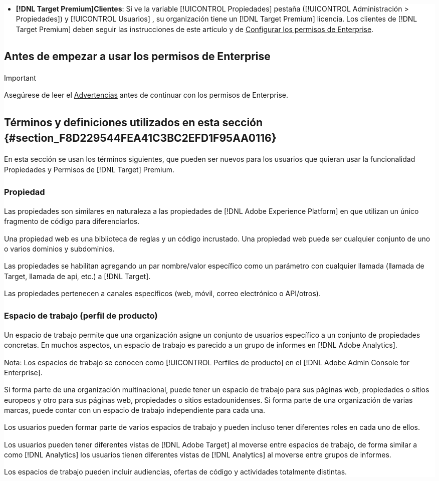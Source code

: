 * **[!DNL Target Premium]Clientes**: Si ve la variable [!UICONTROL Propiedades] pestaña ([!UICONTROL Administración > Propiedades]) y [!UICONTROL Usuarios] , su organización tiene un [!DNL Target Premium] licencia. Los clientes de [!DNL Target Premium] deben seguir las instrucciones de este artículo y de [Configurar los permisos de Enterprise](/help/main/administrating-target/c-user-management/property-channel/properties-overview.md).

## Antes de empezar a usar los permisos de Enterprise

>[!IMPORTANT]
>
>Asegúrese de leer el [Advertencias](/help/main/administrating-target/c-user-management/property-channel/property-channel.md#section_9714311B1CD9497A86F4910F8AE635E2) antes de continuar con los permisos de Enterprise.

## Términos y definiciones utilizados en esta sección {#section_F8D229544FEA41C3BC2EFD1F95AA0116}

En esta sección se usan los términos siguientes, que pueden ser nuevos para los usuarios que quieran usar la funcionalidad Propiedades y Permisos de [!DNL Target] Premium.

### Propiedad

Las propiedades son similares en naturaleza a las propiedades de [!DNL Adobe Experience Platform] en que utilizan un único fragmento de código para diferenciarlos.

Una propiedad web es una biblioteca de reglas y un código incrustado. Una propiedad web puede ser cualquier conjunto de uno o varios dominios y subdominios.

Las propiedades se habilitan agregando un par nombre/valor específico como un parámetro con cualquier llamada (llamada de Target, llamada de api, etc.) a [!DNL Target].

Las propiedades pertenecen a canales específicos (web, móvil, correo electrónico o API/otros).

### Espacio de trabajo (perfil de producto)

Un espacio de trabajo permite que una organización asigne un conjunto de usuarios específico a un conjunto de propiedades concretas. En muchos aspectos, un espacio de trabajo es parecido a un grupo de informes en [!DNL Adobe Analytics].

Nota: Los espacios de trabajo se conocen como [!UICONTROL Perfiles de producto] en el [!DNL Adobe Admin Console for Enterprise].

Si forma parte de una organización multinacional, puede tener un espacio de trabajo para sus páginas web, propiedades o sitios europeos y otro para sus páginas web, propiedades o sitios estadounidenses. Si forma parte de una organización de varias marcas, puede contar con un espacio de trabajo independiente para cada una.

Los usuarios pueden formar parte de varios espacios de trabajo y pueden incluso tener diferentes roles en cada uno de ellos.

Los usuarios pueden tener diferentes vistas de [!DNL Adobe Target] al moverse entre espacios de trabajo, de forma similar a como [!DNL Analytics] los usuarios tienen diferentes vistas de [!DNL Analytics] al moverse entre grupos de informes.

Los espacios de trabajo pueden incluir audiencias, ofertas de código y actividades totalmente distintas.
